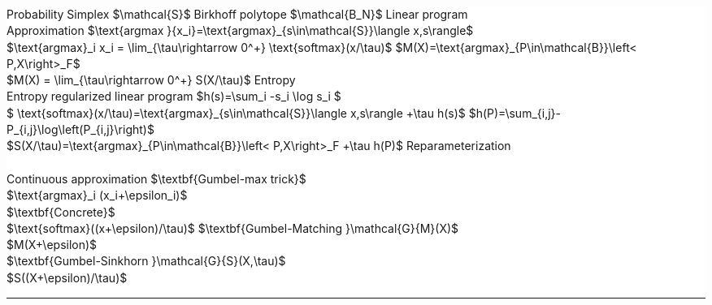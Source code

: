 </th>
<td>
Probability Simplex $\mathcal{S}$
</td>
<td>
Birkhoff polytope $\mathcal{B_N}$
</td>
</tr>

<tr>
<th>
Linear program <br>
Approximation
</th>
<td>
$\text{argmax }{x_i}=\text{argmax}_{s\in\mathcal{S}}\langle x,s\rangle$ <br>
$\text{argmax}_i x_i =  \lim_{\tau\rightarrow 0^+}  \text{softmax}(x/\tau)$
</td>
<td>
$M(X)=\text{argmax}_{P\in\mathcal{B}}\left< P,X\right>_F$ <br>
$M(X) = \lim_{\tau\rightarrow 0^+} S(X/\tau)$
</td>
</tr>

<tr>
<th>
Entropy <br>
Entropy regularized linear program
</th>
<td>
$h(s)=\sum_i -s_i \log s_i $ <br>
$ \text{softmax}(x/\tau)=\text{argmax}_{s\in\mathcal{S}}\langle x,s\rangle +\tau h(s)$
</td>
<td>
$h(P)=\sum_{i,j}-P_{i,j}\log\left(P_{i,j}\right)$ <br>
$S(X/\tau)=\text{argmax}_{P\in\mathcal{B}}\left< P,X\right>_F +\tau h(P)$
</td>
</tr>

<tr>
<th>
Reparameterization <br> <br>
Continuous  approximation
</th>
<td>
$\textbf{Gumbel-max trick}$  <br>
$\text{argmax}_i (x_i+\epsilon_i)$ <br>
$\textbf{Concrete}$ <br>
$\text{softmax}((x+\epsilon)/\tau)$
</td>
<td>
$\textbf{Gumbel-Matching }\mathcal{G}{M}(X)$ <br>
$M(X+\epsilon)$ <br>
$\textbf{Gumbel-Sinkhorn }\mathcal{G}{S}(X,\tau)$ <br>
$S((X+\epsilon)/\tau)$
</td>
</tr>
</table>

---